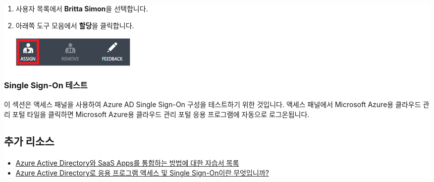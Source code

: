 1. 사용자 목록에서 **Britta Simon**을 선택합니다.

2. 아래쪽 도구 모음에서 **할당**을 클릭합니다.

	![사용자 할당][205]



### Single Sign-On 테스트

이 섹션은 액세스 패널을 사용하여 Azure AD Single Sign-On 구성을 테스트하기 위한 것입니다. 액세스 패널에서 Microsoft Azure용 클라우드 관리 포털 타일을 클릭하면 Microsoft Azure용 클라우드 관리 포털 응용 프로그램에 자동으로 로그온됩니다.


## 추가 리소스

* [Azure Active Directory와 SaaS Apps를 통합하는 방법에 대한 자습서 목록](active-directory-saas-tutorial-list.md)
* [Azure Active Directory로 응용 프로그램 액세스 및 Single Sign-On이란 무엇입니까?](active-directory-appssoaccess-whatis.md)




[1]: ./media/active-directory-saas-newsignature-tutorial/tutorial_general_01.png
[2]: ./media/active-directory-saas-newsignature-tutorial/tutorial_general_02.png
[3]: ./media/active-directory-saas-newsignature-tutorial/tutorial_general_03.png
[4]: ./media/active-directory-saas-newsignature-tutorial/tutorial_general_04.png

[6]: ./media/active-directory-saas-newsignature-tutorial/tutorial_general_05.png
[10]: ./media/active-directory-saas-newsignature-tutorial/tutorial_general_06.png
[11]: ./media/active-directory-saas-newsignature-tutorial/tutorial_general_07.png
[20]: ./media/active-directory-saas-newsignature-tutorial/tutorial_general_100.png

[200]: ./media/active-directory-saas-newsignature-tutorial/tutorial_general_200.png
[201]: ./media/active-directory-saas-newsignature-tutorial/tutorial_general_201.png
[203]: ./media/active-directory-saas-newsignature-tutorial/tutorial_general_203.png
[204]: ./media/active-directory-saas-newsignature-tutorial/tutorial_general_204.png
[205]: ./media/active-directory-saas-newsignature-tutorial/tutorial_general_205.png

